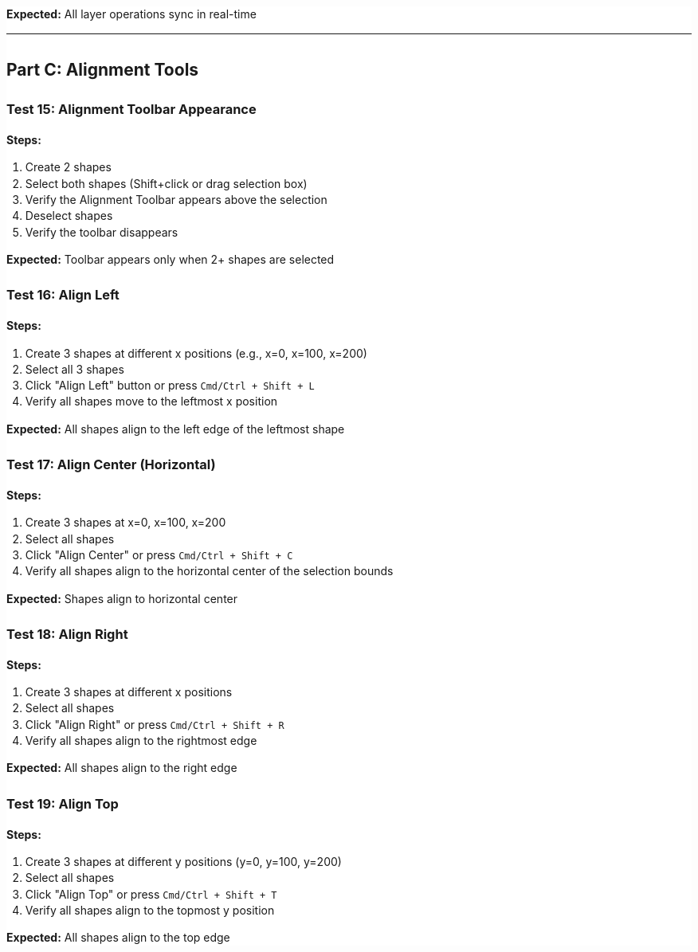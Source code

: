 **Expected:** All layer operations sync in real-time

---

## Part C: Alignment Tools

### Test 15: Alignment Toolbar Appearance
**Steps:**
1. Create 2 shapes
2. Select both shapes (Shift+click or drag selection box)
3. Verify the Alignment Toolbar appears above the selection
4. Deselect shapes
5. Verify the toolbar disappears

**Expected:** Toolbar appears only when 2+ shapes are selected

### Test 16: Align Left
**Steps:**
1. Create 3 shapes at different x positions (e.g., x=0, x=100, x=200)
2. Select all 3 shapes
3. Click "Align Left" button or press `Cmd/Ctrl + Shift + L`
4. Verify all shapes move to the leftmost x position

**Expected:** All shapes align to the left edge of the leftmost shape

### Test 17: Align Center (Horizontal)
**Steps:**
1. Create 3 shapes at x=0, x=100, x=200
2. Select all shapes
3. Click "Align Center" or press `Cmd/Ctrl + Shift + C`
4. Verify all shapes align to the horizontal center of the selection bounds

**Expected:** Shapes align to horizontal center

### Test 18: Align Right
**Steps:**
1. Create 3 shapes at different x positions
2. Select all shapes
3. Click "Align Right" or press `Cmd/Ctrl + Shift + R`
4. Verify all shapes align to the rightmost edge

**Expected:** All shapes align to the right edge

### Test 19: Align Top
**Steps:**
1. Create 3 shapes at different y positions (y=0, y=100, y=200)
2. Select all shapes
3. Click "Align Top" or press `Cmd/Ctrl + Shift + T`
4. Verify all shapes align to the topmost y position

**Expected:** All shapes align to the top edge
